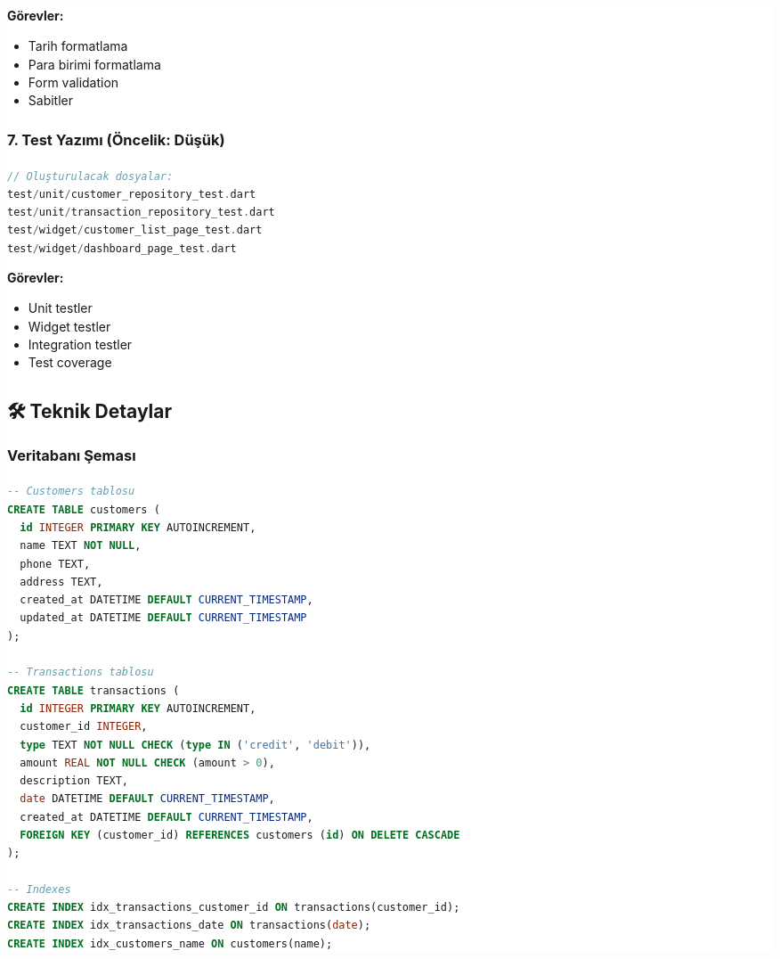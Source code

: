 **Görevler:**
- Tarih formatlama
- Para birimi formatlama
- Form validation
- Sabitler

### 7. Test Yazımı (Öncelik: Düşük)
```dart
// Oluşturulacak dosyalar:
test/unit/customer_repository_test.dart
test/unit/transaction_repository_test.dart
test/widget/customer_list_page_test.dart
test/widget/dashboard_page_test.dart
```

**Görevler:**
- Unit testler
- Widget testler
- Integration testler
- Test coverage

## 🛠️ Teknik Detaylar

### Veritabanı Şeması
```sql
-- Customers tablosu
CREATE TABLE customers (
  id INTEGER PRIMARY KEY AUTOINCREMENT,
  name TEXT NOT NULL,
  phone TEXT,
  address TEXT,
  created_at DATETIME DEFAULT CURRENT_TIMESTAMP,
  updated_at DATETIME DEFAULT CURRENT_TIMESTAMP
);

-- Transactions tablosu
CREATE TABLE transactions (
  id INTEGER PRIMARY KEY AUTOINCREMENT,
  customer_id INTEGER,
  type TEXT NOT NULL CHECK (type IN ('credit', 'debit')),
  amount REAL NOT NULL CHECK (amount > 0),
  description TEXT,
  date DATETIME DEFAULT CURRENT_TIMESTAMP,
  created_at DATETIME DEFAULT CURRENT_TIMESTAMP,
  FOREIGN KEY (customer_id) REFERENCES customers (id) ON DELETE CASCADE
);

-- Indexes
CREATE INDEX idx_transactions_customer_id ON transactions(customer_id);
CREATE INDEX idx_transactions_date ON transactions(date);
CREATE INDEX idx_customers_name ON customers(name);
```

